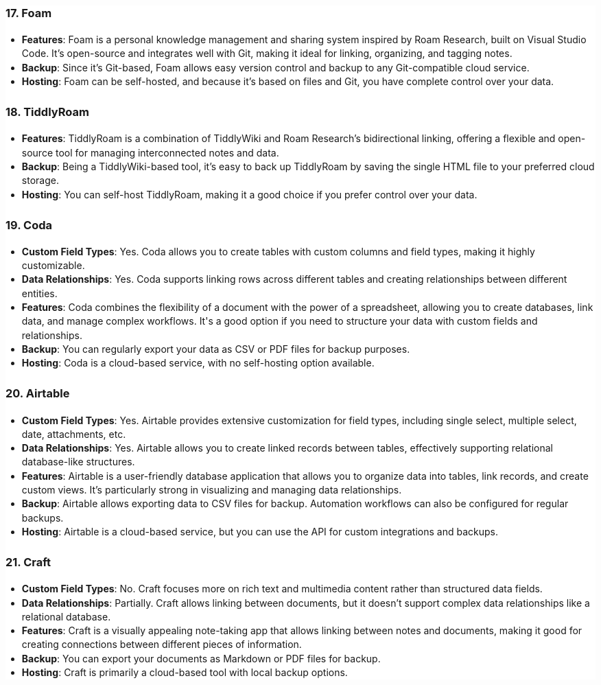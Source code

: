 ### 17. **Foam**
   - **Features**: Foam is a personal knowledge management and sharing system inspired by Roam Research, built on Visual Studio Code. It’s open-source and integrates well with Git, making it ideal for linking, organizing, and tagging notes.
   - **Backup**: Since it’s Git-based, Foam allows easy version control and backup to any Git-compatible cloud service.
   - **Hosting**: Foam can be self-hosted, and because it’s based on files and Git, you have complete control over your data.

### 18. **TiddlyRoam**
   - **Features**: TiddlyRoam is a combination of TiddlyWiki and Roam Research’s bidirectional linking, offering a flexible and open-source tool for managing interconnected notes and data.
   - **Backup**: Being a TiddlyWiki-based tool, it’s easy to back up TiddlyRoam by saving the single HTML file to your preferred cloud storage.
   - **Hosting**: You can self-host TiddlyRoam, making it a good choice if you prefer control over your data.


### 19. **Coda**
   - **Custom Field Types**: Yes. Coda allows you to create tables with custom columns and field types, making it highly customizable.
   - **Data Relationships**: Yes. Coda supports linking rows across different tables and creating relationships between different entities.
   - **Features**: Coda combines the flexibility of a document with the power of a spreadsheet, allowing you to create databases, link data, and manage complex workflows. It's a good option if you need to structure your data with custom fields and relationships.
   - **Backup**: You can regularly export your data as CSV or PDF files for backup purposes.
   - **Hosting**: Coda is a cloud-based service, with no self-hosting option available.

### 20. **Airtable**
   - **Custom Field Types**: Yes. Airtable provides extensive customization for field types, including single select, multiple select, date, attachments, etc.
   - **Data Relationships**: Yes. Airtable allows you to create linked records between tables, effectively supporting relational database-like structures.
   - **Features**: Airtable is a user-friendly database application that allows you to organize data into tables, link records, and create custom views. It’s particularly strong in visualizing and managing data relationships.
   - **Backup**: Airtable allows exporting data to CSV files for backup. Automation workflows can also be configured for regular backups.
   - **Hosting**: Airtable is a cloud-based service, but you can use the API for custom integrations and backups.

### 21. **Craft**
   - **Custom Field Types**: No. Craft focuses more on rich text and multimedia content rather than structured data fields.
   - **Data Relationships**: Partially. Craft allows linking between documents, but it doesn’t support complex data relationships like a relational database.
   - **Features**: Craft is a visually appealing note-taking app that allows linking between notes and documents, making it good for creating connections between different pieces of information.
   - **Backup**: You can export your documents as Markdown or PDF files for backup.
   - **Hosting**: Craft is primarily a cloud-based tool with local backup options.
